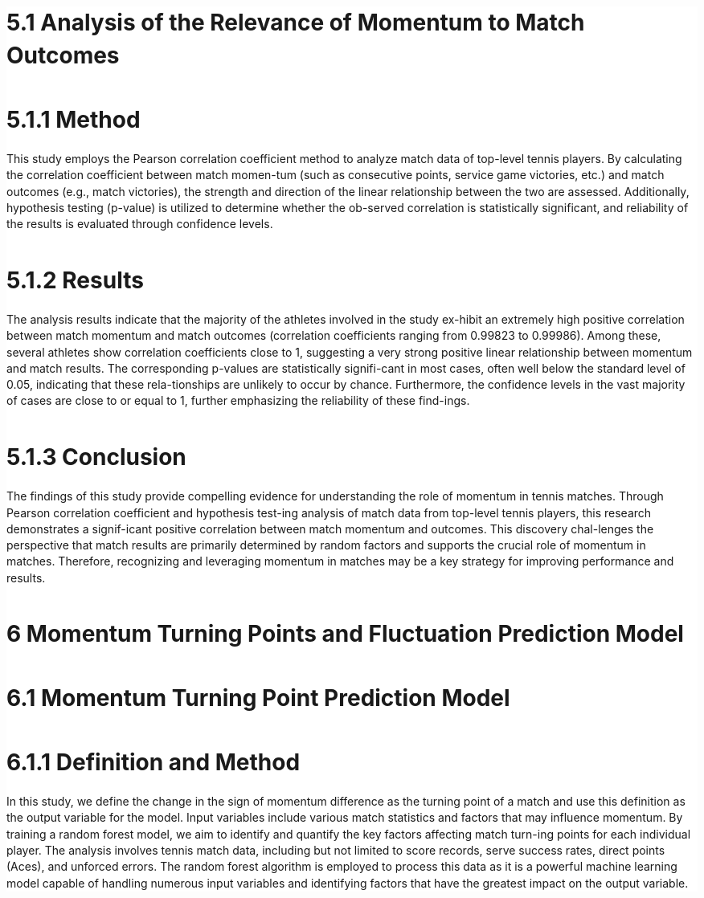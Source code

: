 # 5.1 Analysis of the Relevance of Momentum to Match Outcomes

# 5.1.1 Method

This study employs the Pearson correlation coefficient method to analyze match data of top-level tennis players. By calculating the correlation coefficient between match momen-tum (such as consecutive points, service game victories, etc.) and match outcomes (e.g., match victories), the strength and direction of the linear relationship between the two are assessed. Additionally, hypothesis testing (p-value) is utilized to determine whether the ob-served correlation is statistically significant, and reliability of the results is evaluated through confidence levels.

# 5.1.2 Results

The analysis results indicate that the majority of the athletes involved in the study ex-hibit an extremely high positive correlation between match momentum and match outcomes (correlation coefficients ranging from 0.99823 to 0.99986). Among these, several athletes show correlation coefficients close to 1, suggesting a very strong positive linear relationship between momentum and match results. The corresponding p-values are statistically signifi-cant in most cases, often well below the standard level of 0.05, indicating that these rela-tionships are unlikely to occur by chance. Furthermore, the confidence levels in the vast majority of cases are close to or equal to 1, further emphasizing the reliability of these find-ings.

# 5.1.3 Conclusion

The findings of this study provide compelling evidence for understanding the role of momentum in tennis matches. Through Pearson correlation coefficient and hypothesis test-ing analysis of match data from top-level tennis players, this research demonstrates a signif-icant positive correlation between match momentum and outcomes. This discovery chal-lenges the perspective that match results are primarily determined by random factors and supports the crucial role of momentum in matches. Therefore, recognizing and leveraging momentum in matches may be a key strategy for improving performance and results.

# 6 Momentum Turning Points and Fluctuation Prediction Model

# 6.1 Momentum Turning Point Prediction Model

# 6.1.1 Definition and Method
In this study, we define the change in the sign of momentum difference as the turning point of a match and use this definition as the output variable for the model. Input variables include various match statistics and factors that may influence momentum. By training a random forest model, we aim to identify and quantify the key factors affecting match turn-ing points for each individual player. The analysis involves tennis match data, including but not limited to score records, serve success rates, direct points (Aces), and unforced errors. The random forest algorithm is employed to process this data as it is a powerful machine learning model capable of handling numerous input variables and identifying factors that have the greatest impact on the output variable.
